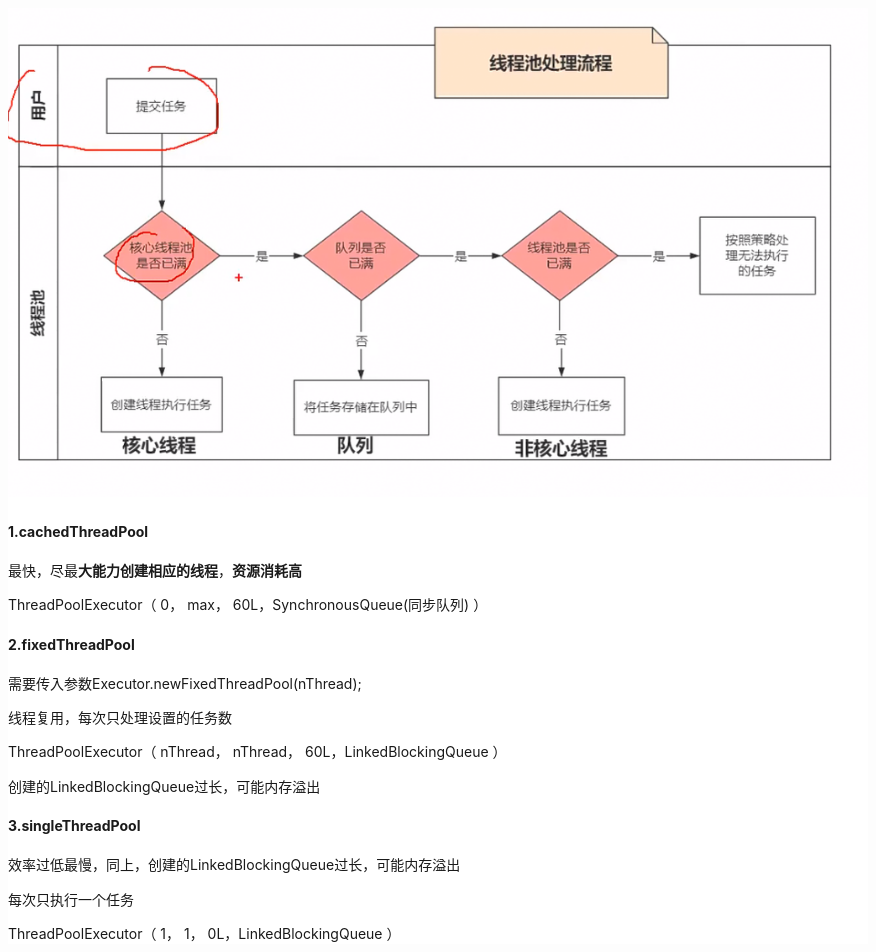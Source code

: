 ![](微信图片_20210307202520.png)



#### **1.cachedThreadPool**

最快，尽最**大能力创建相应的线程**，**资源消耗高**

ThreadPoolExecutor（ 0， max， 60L，SynchronousQueue(同步队列) ）



#### 2.fixedThreadPool

需要传入参数Executor.newFixedThreadPool(nThread);

线程复用，每次只处理设置的任务数

ThreadPoolExecutor（ nThread， nThread， 60L，LinkedBlockingQueue ）

创建的LinkedBlockingQueue过长，可能内存溢出



#### 3.singleThreadPool

效率过低最慢，同上，创建的LinkedBlockingQueue过长，可能内存溢出

每次只执行一个任务

ThreadPoolExecutor（ 1， 1， 0L，LinkedBlockingQueue ）


